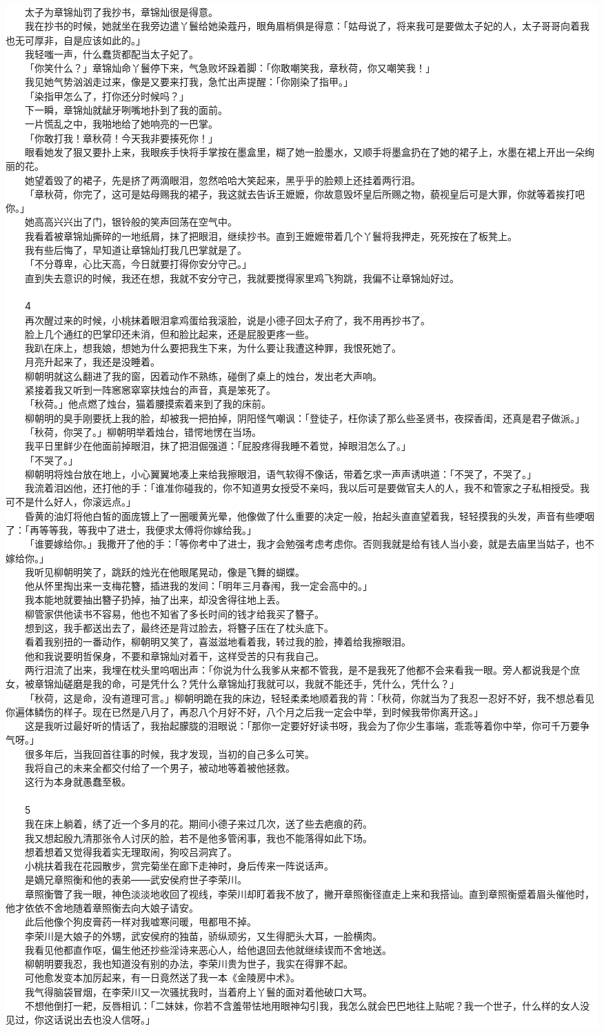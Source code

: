 &emsp;&emsp;太子为章锦灿罚了我抄书，章锦灿很是得意。  
&emsp;&emsp;我在抄书的时候，她就坐在我旁边遣丫鬟给她染蔻丹，眼角眉梢俱是得意：「姑母说了，将来我可是要做太子妃的人，太子哥哥向着我也无可厚非，自是应该如此的。」  
&emsp;&emsp;我轻嗤一声，什么蠢货都配当太子妃了。  
&emsp;&emsp;「你笑什么？」章锦灿命丫鬟停下来，气急败坏跺着脚：「你敢嘲笑我，章秋荷，你又嘲笑我！」  
&emsp;&emsp;我见她气势汹汹走过来，像是又要来打我，急忙出声提醒：「你刚染了指甲。」  
&emsp;&emsp;「染指甲怎么了，打你还分时候吗？」  
&emsp;&emsp;下一瞬，章锦灿就龇牙咧嘴地扑到了我的面前。  
&emsp;&emsp;一片慌乱之中，我啪地给了她响亮的一巴掌。  
&emsp;&emsp;「你敢打我！章秋荷！今天我非要揍死你！」  
&emsp;&emsp;眼看她发了狠又要扑上来，我眼疾手快将手掌按在墨盒里，糊了她一脸墨水，又顺手将墨盒扔在了她的裙子上，水墨在裙上开出一朵绚丽的花。  
&emsp;&emsp;她望着毁了的裙子，先是挤了两滴眼泪，忽然哈哈大笑起来，黑乎乎的脸颊上还挂着两行泪。  
&emsp;&emsp;「章秋荷，你完了，这可是姑母赐我的裙子，我这就去告诉王嬷嬷，你故意毁坏皇后所赐之物，藐视皇后可是大罪，你就等着挨打吧你。」  
&emsp;&emsp;她高高兴兴出了门，银铃般的笑声回荡在空气中。  
&emsp;&emsp;我看着被章锦灿撕碎的一地纸屑，抹了把眼泪，继续抄书。直到王嬷嬷带着几个丫鬟将我押走，死死按在了板凳上。  
&emsp;&emsp;我有些后悔了，早知道让章锦灿打我几巴掌就是了。  
&emsp;&emsp;「不分尊卑，心比天高，今日就要打得你安分守己。」  
&emsp;&emsp;直到失去意识的时候，我还在想，我就不安分守己，我就要搅得家里鸡飞狗跳，我偏不让章锦灿好过。  
&emsp;&emsp;   
&emsp;&emsp;4  
&emsp;&emsp;再次醒过来的时候，小桃抹着眼泪拿鸡蛋给我滚脸，说是小德子回太子府了，我不用再抄书了。  
&emsp;&emsp;脸上几个通红的巴掌印还未消，但和脸比起来，还是屁股更疼一些。  
&emsp;&emsp;我趴在床上，想我娘，想她为什么要把我生下来，为什么要让我遭这种罪，我恨死她了。  
&emsp;&emsp;月亮升起来了，我还是没睡着。  
&emsp;&emsp;柳朝明就这么翻进了我的窗，因着动作不熟练，碰倒了桌上的烛台，发出老大声响。  
&emsp;&emsp;紧接着我又听到一阵窸窸窣窣扶烛台的声音，真是笨死了。  
&emsp;&emsp;「秋荷。」他点燃了烛台，猫着腰摸索着来到了我的床前。  
&emsp;&emsp;柳朝明的臭手刚要抚上我的脸，却被我一把拍掉，阴阳怪气嘲讽：「登徒子，枉你读了那么些圣贤书，夜探香闺，还真是君子做派。」  
&emsp;&emsp;「秋荷，你哭了。」柳朝明举着烛台，错愕地愣在当场。  
&emsp;&emsp;我平日里鲜少在他面前掉眼泪，抹了把泪倔强道：「屁股疼得我睡不着觉，掉眼泪怎么了。」  
&emsp;&emsp;「不哭了。」  
&emsp;&emsp;柳朝明将烛台放在地上，小心翼翼地凑上来给我擦眼泪，语气软得不像话，带着乞求一声声诱哄道：「不哭了，不哭了。」  
&emsp;&emsp;我流着泪凶他，还打他的手：「谁准你碰我的，你不知道男女授受不亲吗，我以后可是要做官夫人的人，我不和管家之子私相授受。我可不是什么好人，你滚远点。」  
&emsp;&emsp;昏黄的油灯将他白皙的面庞镀上了一圈暖黄光晕，他像做了什么重要的决定一般，抬起头直直望着我，轻轻摸我的头发，声音有些哽咽了：「再等等我，等我中了进士，我便求太傅将你嫁给我。」  
&emsp;&emsp;「谁要嫁给你。」我撒开了他的手：「等你考中了进士，我才会勉强考虑考虑你。否则我就是给有钱人当小妾，就是去庙里当姑子，也不嫁给你。」  
&emsp;&emsp;我听见柳朝明笑了，跳跃的烛光在他眼尾晃动，像是飞舞的蝴蝶。  
&emsp;&emsp;他从怀里掏出来一支梅花簪，插进我的发间：「明年三月春闱，我一定会高中的。」  
&emsp;&emsp;我本能地就要抽出簪子扔掉，抽了出来，却没舍得往地上丢。  
&emsp;&emsp;柳管家供他读书不容易，他也不知省了多长时间的钱才给我买了簪子。  
&emsp;&emsp;想到这，我手都送出去了，最终还是背过脸去，将簪子压在了枕头底下。  
&emsp;&emsp;看着我别扭的一番动作，柳朝明又笑了，喜滋滋地看着我，转过我的脸，捧着给我擦眼泪。  
&emsp;&emsp;他和我说要明哲保身，不要和章锦灿对着干，这样受苦的只有我自己。  
&emsp;&emsp;两行泪流了出来，我埋在枕头里呜咽出声：「你说为什么我爹从来都不管我，是不是我死了他都不会来看我一眼。旁人都说我是个庶女，被章锦灿磋磨是我的命，可是凭什么？凭什么章锦灿打我就可以，我就不能还手，凭什么，凭什么？」  
&emsp;&emsp;「秋荷，这是命，没有道理可言。」柳朝明跪在我的床边，轻轻柔柔地顺着我的背：「秋荷，你就当为了我忍一忍好不好，我不想总看见你遍体鳞伤的样子。现在已然是八月了，再忍八个月好不好，八个月之后我一定会中举，到时候我带你离开这。」  
&emsp;&emsp;这是我听过最好听的情话了，我抬起朦胧的泪眼说：「那你一定要好好读书呀，我会为了你少生事端，乖乖等着你中举，你可千万要争气呀。」  
&emsp;&emsp;很多年后，当我回首往事的时候，我才发现，当初的自己多么可笑。  
&emsp;&emsp;我将自己的未来全都交付给了一个男子，被动地等着被他拯救。  
&emsp;&emsp;这行为本身就愚蠢至极。  
&emsp;&emsp;   
&emsp;&emsp;5  
&emsp;&emsp;我在床上躺着，绣了近一个多月的花。期间小德子来过几次，送了些去疤痕的药。  
&emsp;&emsp;我又想起殷九清那张令人讨厌的脸，若不是他多管闲事，我也不能落得如此下场。  
&emsp;&emsp;想着想着又觉得我着实无理取闹，狗咬吕洞宾了。  
&emsp;&emsp;小桃扶着我在花园散步，赏完菊坐在廊下走神时，身后传来一阵说话声。  
&emsp;&emsp;是嫡兄章照衡和他的表弟——武安侯府世子李荣川。  
&emsp;&emsp;章照衡瞥了我一眼，神色淡淡地收回了视线，李荣川却盯着我不放了，撇开章照衡径直走上来和我搭讪。直到章照衡蹙着眉头催他时，他才依依不舍地随着章照衡去向大娘子请安。  
&emsp;&emsp;此后他像个狗皮膏药一样对我嘘寒问暖，甩都甩不掉。  
&emsp;&emsp;李荣川是大娘子的外甥，武安侯府的独苗，骄纵顽劣，又生得肥头大耳，一脸横肉。  
&emsp;&emsp;我看见他都直作呕，偏生他还抄些淫诗来恶心人，给他退回去他就继续锲而不舍地送。  
&emsp;&emsp;柳朝明要我忍，我也知道没有别的办法，李荣川贵为世子，我实在得罪不起。  
&emsp;&emsp;可他愈发变本加厉起来，有一日竟然送了我一本《金陵房中术》。  
&emsp;&emsp;我气得脑袋冒烟，在李荣川又一次骚扰我时，当着府上丫鬟的面对着他破口大骂。  
&emsp;&emsp;不想他倒打一耙，反唇相讥：「二妹妹，你若不含羞带怯地用眼神勾引我，我怎么就会巴巴地往上贴呢？我一个世子，什么样的女人没见过，你这话说出去也没人信呀。」  